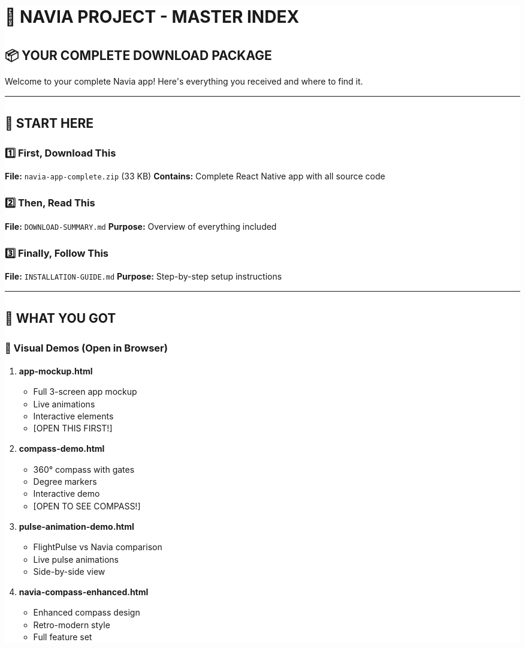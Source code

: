 # 🧭 NAVIA PROJECT - MASTER INDEX

## 📦 YOUR COMPLETE DOWNLOAD PACKAGE

Welcome to your complete Navia app! Here's everything you received and where to find it.

---

## 🎯 START HERE

### 1️⃣ First, Download This
**File:** `navia-app-complete.zip` (33 KB)
**Contains:** Complete React Native app with all source code

### 2️⃣ Then, Read This
**File:** `DOWNLOAD-SUMMARY.md`
**Purpose:** Overview of everything included

### 3️⃣ Finally, Follow This
**File:** `INSTALLATION-GUIDE.md`
**Purpose:** Step-by-step setup instructions

---

## 📁 WHAT YOU GOT

### 🎨 Visual Demos (Open in Browser)
1. **app-mockup.html** 
   - Full 3-screen app mockup
   - Live animations
   - Interactive elements
   - [OPEN THIS FIRST!]

2. **compass-demo.html**
   - 360° compass with gates
   - Degree markers
   - Interactive demo
   - [OPEN TO SEE COMPASS!]

3. **pulse-animation-demo.html**
   - FlightPulse vs Navia comparison
   - Live pulse animations
   - Side-by-side view

4. **navia-compass-enhanced.html**
   - Enhanced compass design
   - Retro-modern style
   - Full feature set

